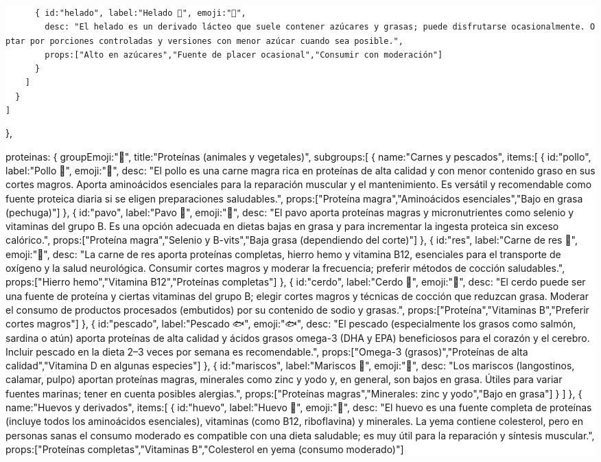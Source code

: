           { id:"helado", label:"Helado 🍦", emoji:"🍦",
            desc: "El helado es un derivado lácteo que suele contener azúcares y grasas; puede disfrutarse ocasionalmente. Optar por porciones controladas y versiones con menor azúcar cuando sea posible.",
            props:["Alto en azúcares","Fuente de placer ocasional","Consumir con moderación"]
          }
        ]
      }
    ]
  },

  proteinas: {
    groupEmoji:"🥩",
    title:"Proteínas (animales y vegetales)",
    subgroups:[
      {
        name:"Carnes y pescados",
        items:[
          { id:"pollo", label:"Pollo 🍗", emoji:"🍗",
            desc: "El pollo es una carne magra rica en proteínas de alta calidad y con menor contenido graso en sus cortes magros. Aporta aminoácidos esenciales para la reparación muscular y el mantenimiento. Es versátil y recomendable como fuente proteica diaria si se eligen preparaciones saludables.",
            props:["Proteína magra","Aminoácidos esenciales","Bajo en grasa (pechuga)"]
          },
          { id:"pavo", label:"Pavo 🦃", emoji:"🦃",
            desc: "El pavo aporta proteínas magras y micronutrientes como selenio y vitaminas del grupo B. Es una opción adecuada en dietas bajas en grasa y para incrementar la ingesta proteica sin exceso calórico.",
            props:["Proteína magra","Selenio y B-vits","Baja grasa (dependiendo del corte)"]
          },
          { id:"res", label:"Carne de res 🥩", emoji:"🥩",
            desc: "La carne de res aporta proteínas completas, hierro hemo y vitamina B12, esenciales para el transporte de oxígeno y la salud neurológica. Consumir cortes magros y moderar la frecuencia; preferir métodos de cocción saludables.",
            props:["Hierro hemo","Vitamina B12","Proteínas completas"]
          },
          { id:"cerdo", label:"Cerdo 🍖", emoji:"🍖",
            desc: "El cerdo puede ser una fuente de proteína y ciertas vitaminas del grupo B; elegir cortes magros y técnicas de cocción que reduzcan grasa. Moderar el consumo de productos procesados (embutidos) por su contenido de sodio y grasas.",
            props:["Proteína","Vitaminas B","Preferir cortes magros"]
          },
          { id:"pescado", label:"Pescado 🐟", emoji:"🐟",
            desc: "El pescado (especialmente los grasos como salmón, sardina o atún) aporta proteínas de alta calidad y ácidos grasos omega-3 (DHA y EPA) beneficiosos para el corazón y el cerebro. Incluir pescado en la dieta 2–3 veces por semana es recomendable.",
            props:["Omega-3 (grasos)","Proteínas de alta calidad","Vitamina D en algunas especies"]
          },
          { id:"mariscos", label:"Mariscos 🦐", emoji:"🦐",
            desc: "Los mariscos (langostinos, calamar, pulpo) aportan proteínas magras, minerales como zinc y yodo y, en general, son bajos en grasa. Útiles para variar fuentes marinas; tener en cuenta posibles alergias.",
            props:["Proteínas magras","Minerales: zinc y yodo","Bajo en grasa"]
          }
        ]
      },
      {
        name:"Huevos y derivados",
        items:[
          { id:"huevo", label:"Huevo 🥚", emoji:"🥚",
            desc: "El huevo es una fuente completa de proteínas (incluye todos los aminoácidos esenciales), vitaminas (como B12, riboflavina) y minerales. La yema contiene colesterol, pero en personas sanas el consumo moderado es compatible con una dieta saludable; es muy útil para la reparación y síntesis muscular.",
            props:["Proteínas completas","Vitaminas B","Colesterol en yema (consumo moderado)"]